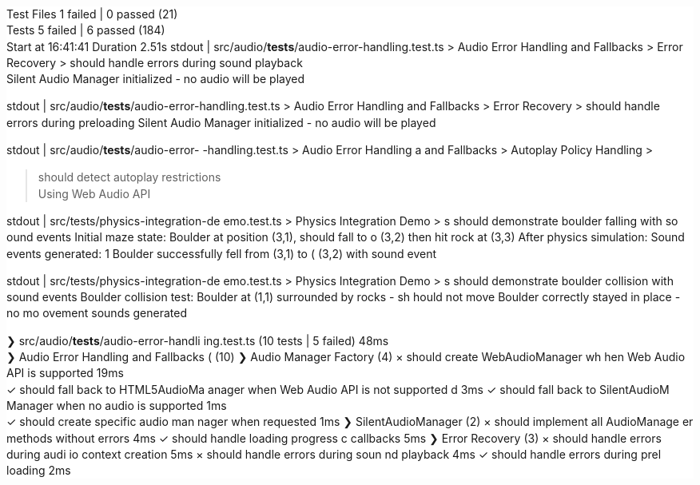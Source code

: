  Test Files 1 failed | 0 passed (21)     
      Tests 5 failed | 6 passed (184)    
   Start at 16:41:41
   Duration 2.51s
stdout | src/audio/__tests__/audio-error-handling.test.ts > Audio Error Handling and Fallbacks > Error Recovery > should handle errors during sound playback        
Silent Audio Manager initialized - no audio will be played

stdout | src/audio/__tests__/audio-error-handling.test.ts > Audio Error Handling and Fallbacks > Error Recovery > should handle errors during preloading
Silent Audio Manager initialized - no audio will be played

stdout | src/audio/__tests__/audio-error-
-handling.test.ts > Audio Error Handling a
and Fallbacks > Autoplay Policy Handling >
> should detect autoplay restrictions     
Using Web Audio API

stdout | src/tests/physics-integration-de
emo.test.ts > Physics Integration Demo > s
should demonstrate boulder falling with so
ound events
Initial maze state:
Boulder at position (3,1), should fall to
o (3,2) then hit rock at (3,3)
After physics simulation:
Sound events generated: 1
Boulder successfully fell from (3,1) to (
(3,2) with sound event

stdout | src/tests/physics-integration-de
emo.test.ts > Physics Integration Demo > s
should demonstrate boulder collision with 
 sound events
Boulder collision test:
Boulder at (1,1) surrounded by rocks - sh
hould not move
Boulder correctly stayed in place - no mo
ovement sounds generated

 ❯ src/audio/__tests__/audio-error-handli
ing.test.ts (10 tests | 5 failed) 48ms    
   ❯ Audio Error Handling and Fallbacks (
(10)
     ❯ Audio Manager Factory (4)
       × should create WebAudioManager wh
hen Web Audio API is supported 19ms       
       ✓ should fall back to HTML5AudioMa
anager when Web Audio API is not supported
d 3ms
       ✓ should fall back to SilentAudioM
Manager when no audio is supported 1ms    
       ✓ should create specific audio man
nager when requested 1ms
     ❯ SilentAudioManager (2)
       × should implement all AudioManage
er methods without errors 4ms
       ✓ should handle loading progress c
callbacks 5ms
     ❯ Error Recovery (3)
       × should handle errors during audi
io context creation 5ms
       × should handle errors during soun
nd playback 4ms
       ✓ should handle errors during prel
loading 2ms